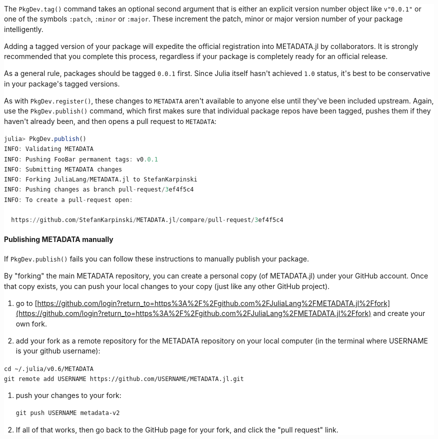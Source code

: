 The `PkgDev.tag()` command takes an optional second argument that is either an explicit version
number object like `v"0.0.1"` or one of the symbols `:patch`, `:minor` or `:major`.  These increment
the patch, minor or major version number of your package intelligently.

Adding a tagged version of your package will expedite the official registration into METADATA.jl
by collaborators. It is strongly recommended that you complete this process, regardless if your
package is completely ready for an official release.

As a general rule, packages should be tagged `0.0.1` first. Since Julia itself hasn't achieved
`1.0` status, it's best to be conservative in your package's tagged versions.

As with `PkgDev.register()`, these changes to `METADATA` aren't available to anyone else until
they've been included upstream. Again, use the `PkgDev.publish()` command, which first makes sure
that individual package repos have been tagged, pushes them if they haven't already been, and
then opens a pull request to `METADATA`:

```julia
julia> PkgDev.publish()
INFO: Validating METADATA
INFO: Pushing FooBar permanent tags: v0.0.1
INFO: Submitting METADATA changes
INFO: Forking JuliaLang/METADATA.jl to StefanKarpinski
INFO: Pushing changes as branch pull-request/3ef4f5c4
INFO: To create a pull-request open:

  https://github.com/StefanKarpinski/METADATA.jl/compare/pull-request/3ef4f5c4
```

#### Publishing METADATA manually

If `PkgDev.publish()` fails you can follow these instructions to manually publish your package.

By "forking" the main METADATA repository, you can create a personal copy (of METADATA.jl) under
your GitHub account. Once that copy exists, you can push your local changes to your copy (just
like any other GitHub project).

1. go to [https://github.com/login?return_to=https%3A%2F%2Fgithub.com%2FJuliaLang%2FMETADATA.jl%2Ffork](https://github.com/login?return_to=https%3A%2F%2Fgithub.com%2FJuliaLang%2FMETADATA.jl%2Ffork)
and create your own fork.

2. add your fork as a remote repository for the METADATA repository on your local computer (in
the terminal where USERNAME is your github username):

```
cd ~/.julia/v0.6/METADATA
git remote add USERNAME https://github.com/USERNAME/METADATA.jl.git
```

1. push your changes to your fork:

   ```
   git push USERNAME metadata-v2
   ```

4. If all of that works, then go back to the GitHub page for your fork, and click the "pull request"
link.
